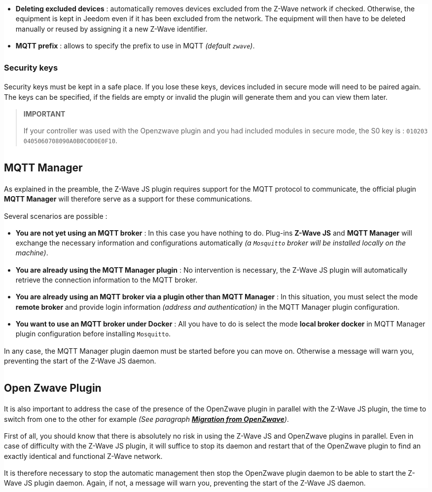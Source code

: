 - **Deleting excluded devices** : automatically removes devices excluded from the Z-Wave network if checked. Otherwise, the equipment is kept in Jeedom even if it has been excluded from the network. The equipment will then have to be deleted manually or reused by assigning it a new Z-Wave identifier.

- **MQTT prefix** : allows to specify the prefix to use in MQTT *(default `zwave`)*.

### Security keys

Security keys must be kept in a safe place. If you lose these keys, devices included in secure mode will need to be paired again. The keys can be specified, if the fields are empty or invalid the plugin will generate them and you can view them later.

>**IMPORTANT**
>
>If your controller was used with the Openzwave plugin and you had included modules in secure mode, the S0 key is : `0102030405060708090A0B0C0D0E0F10`.

## MQTT Manager

As explained in the preamble, the Z-Wave JS plugin requires support for the MQTT protocol to communicate, the official plugin **MQTT Manager** will therefore serve as a support for these communications.

Several scenarios are possible :

- **You are not yet using an MQTT broker** : In this case you have nothing to do. Plug-ins **Z-Wave JS** and **MQTT Manager** will exchange the necessary information and configurations automatically *(a `Mosquitto` broker will be installed locally on the machine)*.

- **You are already using the MQTT Manager plugin** : No intervention is necessary, the Z-Wave JS plugin will automatically retrieve the connection information to the MQTT broker.

- **You are already using an MQTT broker via a plugin other than MQTT Manager** : In this situation, you must select the mode **remote broker** and provide login information *(address and authentication)* in the MQTT Manager plugin configuration.

- **You want to use an MQTT broker under Docker** : All you have to do is select the mode **local broker docker** in MQTT Manager plugin configuration before installing `Mosquitto`.

In any case, the MQTT Manager plugin daemon must be started before you can move on. Otherwise a message will warn you, preventing the start of the Z-Wave JS daemon.

## Open Zwave Plugin

It is also important to address the case of the presence of the OpenZwave plugin in parallel with the Z-Wave JS plugin, the time to switch from one to the other for example *(See paragraph [**Migration from OpenZwave**](#Migration%20depuis%20OpenZwave))*.

First of all, you should know that there is absolutely no risk in using the Z-Wave JS and OpenZwave plugins in parallel. Even in case of difficulty with the Z-Wave JS plugin, it will suffice to stop its daemon and restart that of the OpenZwave plugin to find an exactly identical and functional Z-Wave network.

It is therefore necessary to stop the automatic management then stop the OpenZwave plugin daemon to be able to start the Z-Wave JS plugin daemon. Again, if not, a message will warn you, preventing the start of the Z-Wave JS daemon.
